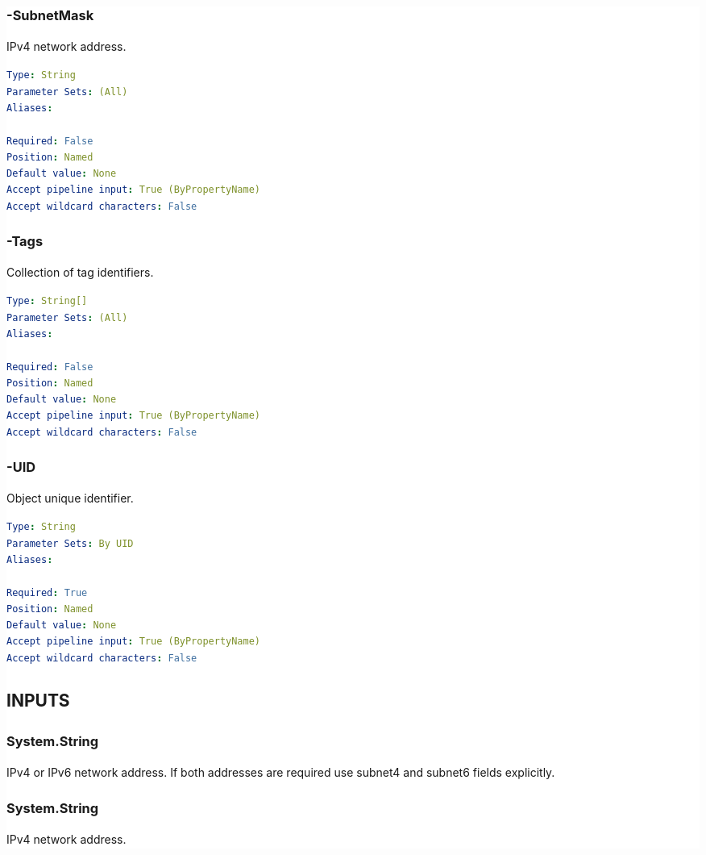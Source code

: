 ### -SubnetMask
IPv4 network address.

```yaml
Type: String
Parameter Sets: (All)
Aliases: 

Required: False
Position: Named
Default value: None
Accept pipeline input: True (ByPropertyName)
Accept wildcard characters: False
```

### -Tags
Collection of tag identifiers.

```yaml
Type: String[]
Parameter Sets: (All)
Aliases: 

Required: False
Position: Named
Default value: None
Accept pipeline input: True (ByPropertyName)
Accept wildcard characters: False
```

### -UID
Object unique identifier.

```yaml
Type: String
Parameter Sets: By UID
Aliases: 

Required: True
Position: Named
Default value: None
Accept pipeline input: True (ByPropertyName)
Accept wildcard characters: False
```

## INPUTS

### System.String
IPv4 or IPv6 network address.
If both addresses are required use subnet4 and subnet6 fields explicitly.

### System.String
IPv4 network address.
